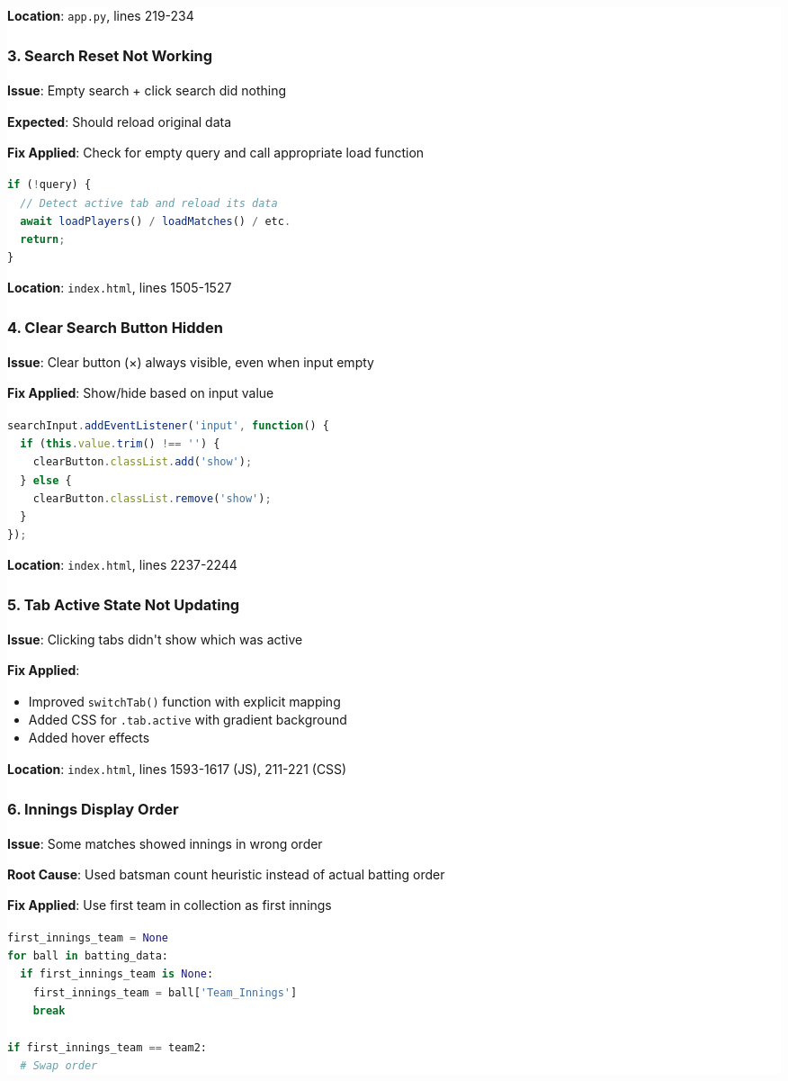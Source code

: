 **Location**: `app.py`, lines 219-234

### 3. Search Reset Not Working

**Issue**: Empty search + click search did nothing

**Expected**: Should reload original data

**Fix Applied**: Check for empty query and call appropriate load function
```javascript
if (!query) {
  // Detect active tab and reload its data
  await loadPlayers() / loadMatches() / etc.
  return;
}
```

**Location**: `index.html`, lines 1505-1527

### 4. Clear Search Button Hidden

**Issue**: Clear button (×) always visible, even when input empty

**Fix Applied**: Show/hide based on input value
```javascript
searchInput.addEventListener('input', function() {
  if (this.value.trim() !== '') {
    clearButton.classList.add('show');
  } else {
    clearButton.classList.remove('show');
  }
});
```

**Location**: `index.html`, lines 2237-2244

### 5. Tab Active State Not Updating

**Issue**: Clicking tabs didn't show which was active

**Fix Applied**:
- Improved `switchTab()` function with explicit mapping
- Added CSS for `.tab.active` with gradient background
- Added hover effects

**Location**: `index.html`, lines 1593-1617 (JS), 211-221 (CSS)

### 6. Innings Display Order

**Issue**: Some matches showed innings in wrong order

**Root Cause**: Used batsman count heuristic instead of actual batting order

**Fix Applied**: Use first team in collection as first innings
```python
first_innings_team = None
for ball in batting_data:
  if first_innings_team is None:
    first_innings_team = ball['Team_Innings']
    break

if first_innings_team == team2:
  # Swap order
```
